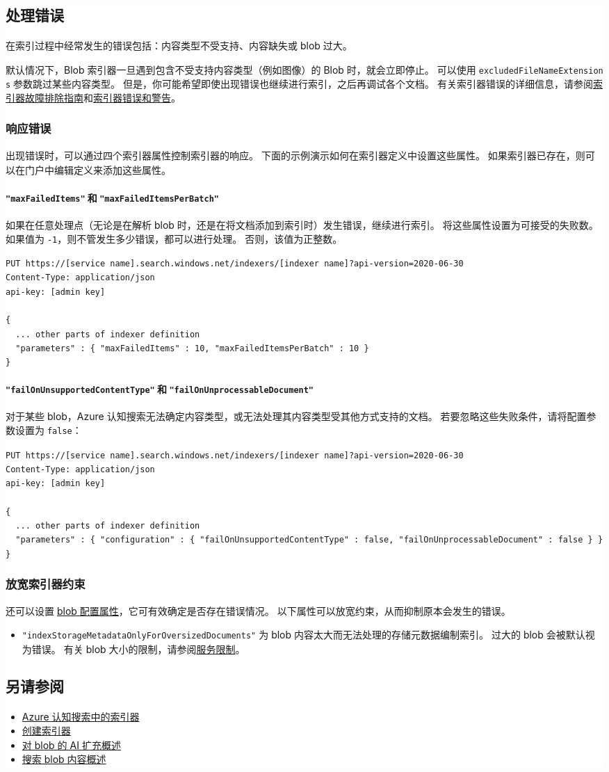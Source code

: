 <a name="DealingWithErrors"></a>

## <a name="handling-errors"></a>处理错误

在索引过程中经常发生的错误包括：内容类型不受支持、内容缺失或 blob 过大。

默认情况下，Blob 索引器一旦遇到包含不受支持内容类型（例如图像）的 Blob 时，就会立即停止。 可以使用 `excludedFileNameExtensions` 参数跳过某些内容类型。 但是，你可能希望即使出现错误也继续进行索引，之后再调试各个文档。 有关索引器错误的详细信息，请参阅[索引器故障排除指南](search-indexer-troubleshooting.md)和[索引器错误和警告](cognitive-search-common-errors-warnings.md)。

### <a name="respond-to-errors"></a>响应错误

出现错误时，可以通过四个索引器属性控制索引器的响应。 下面的示例演示如何在索引器定义中设置这些属性。 如果索引器已存在，则可以在门户中编辑定义来添加这些属性。

#### <a name="maxfaileditems-and-maxfaileditemsperbatch"></a>`"maxFailedItems"` 和 `"maxFailedItemsPerBatch"`

如果在任意处理点（无论是在解析 blob 时，还是在将文档添加到索引时）发生错误，继续进行索引。 将这些属性设置为可接受的失败数。 如果值为 `-1`，则不管发生多少错误，都可以进行处理。 否则，该值为正整数。

```http
PUT https://[service name].search.windows.net/indexers/[indexer name]?api-version=2020-06-30
Content-Type: application/json
api-key: [admin key]

{
  ... other parts of indexer definition
  "parameters" : { "maxFailedItems" : 10, "maxFailedItemsPerBatch" : 10 }
}
```

#### <a name="failonunsupportedcontenttype-and-failonunprocessabledocument"></a>`"failOnUnsupportedContentType"` 和 `"failOnUnprocessableDocument"` 

对于某些 blob，Azure 认知搜索无法确定内容类型，或无法处理其内容类型受其他方式支持的文档。 若要忽略这些失败条件，请将配置参数设置为 `false`：

```http
PUT https://[service name].search.windows.net/indexers/[indexer name]?api-version=2020-06-30
Content-Type: application/json
api-key: [admin key]

{
  ... other parts of indexer definition
  "parameters" : { "configuration" : { "failOnUnsupportedContentType" : false, "failOnUnprocessableDocument" : false } }
}
```

### <a name="relax-indexer-constraints"></a>放宽索引器约束

还可以设置 [blob 配置属性](/rest/api/searchservice/create-indexer#blob-configuration-parameters)，它可有效确定是否存在错误情况。 以下属性可以放宽约束，从而抑制原本会发生的错误。

+ `"indexStorageMetadataOnlyForOversizedDocuments"` 为 blob 内容太大而无法处理的存储元数据编制索引。 过大的 blob 会被默认视为错误。 有关 blob 大小的限制，请参阅[服务限制](search-limits-quotas-capacity.md)。

## <a name="see-also"></a>另请参阅

+ [Azure 认知搜索中的索引器](search-indexer-overview.md)
+ [创建索引器](search-howto-create-indexers.md)
+ [对 blob 的 AI 扩充概述](search-blob-ai-integration.md)
+ [搜索 blob 内容概述](search-blob-storage-integration.md)